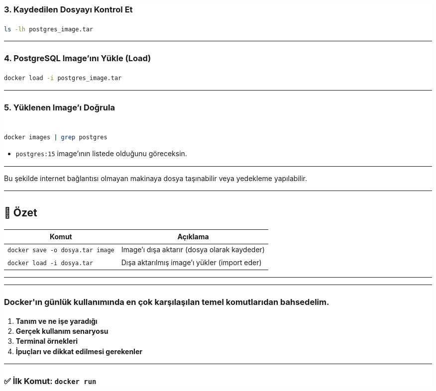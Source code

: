 
### 3. Kaydedilen Dosyayı Kontrol Et

```bash
ls -lh postgres_image.tar
```

---

### 4. PostgreSQL Image’ını Yükle (Load)

```bash
docker load -i postgres_image.tar
```

---

### 5. Yüklenen Image’ı Doğrula

```bash

docker images | grep postgres
```

- `postgres:15` image’ının listede olduğunu göreceksin.

---

Bu şekilde internet bağlantısı olmayan makinaya dosya taşınabilir veya yedekleme yapılabilir.

---

## 🧠 Özet

| Komut | Açıklama |
| --- | --- |
| `docker save -o dosya.tar image` | Image’ı dışa aktarır (dosya olarak kaydeder) |
| `docker load -i dosya.tar` | Dışa aktarılmış image’ı yükler (import eder) |

---

---

### Docker'ın günlük kullanımında en çok karşılaşılan temel komutlarıdan bahsedelim.

1. **Tanım ve ne işe yaradığı**
2. **Gerçek kullanım senaryosu**
3. **Terminal örnekleri**
4. **İpuçları ve dikkat edilmesi gerekenler**

---

### ✅ İlk Komut: `docker run`
